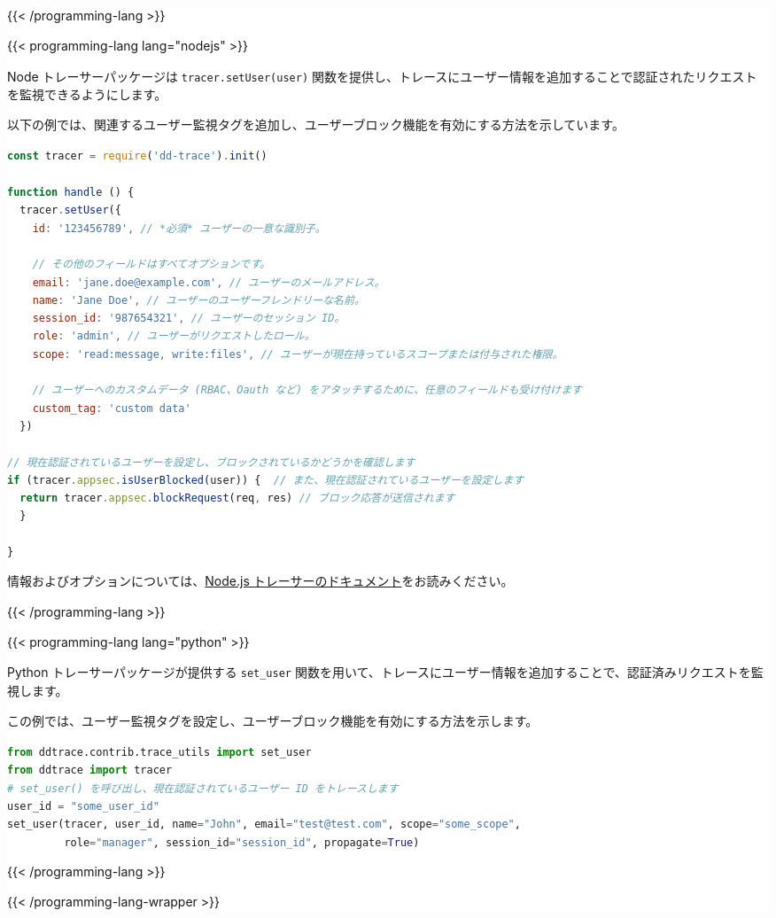 {{< /programming-lang >}}

{{< programming-lang lang="nodejs" >}}

Node トレーサーパッケージは `tracer.setUser(user)` 関数を提供し、トレースにユーザー情報を追加することで認証されたリクエストを監視できるようにします。

以下の例では、関連するユーザー監視タグを追加し、ユーザーブロック機能を有効にする方法を示しています。

```javascript
const tracer = require('dd-trace').init()

function handle () {
  tracer.setUser({
    id: '123456789', // *必須* ユーザーの一意な識別子。

    // その他のフィールドはすべてオプションです。
    email: 'jane.doe@example.com', // ユーザーのメールアドレス。
    name: 'Jane Doe', // ユーザーのユーザーフレンドリーな名前。
    session_id: '987654321', // ユーザーのセッション ID。
    role: 'admin', // ユーザーがリクエストしたロール。
    scope: 'read:message, write:files', // ユーザーが現在持っているスコープまたは付与された権限。

    // ユーザーへのカスタムデータ (RBAC、Oauth など) をアタッチするために、任意のフィールドも受け付けます
    custom_tag: 'custom data'
  })

// 現在認証されているユーザーを設定し、ブロックされているかどうかを確認します
if (tracer.appsec.isUserBlocked(user)) {  // また、現在認証されているユーザーを設定します
  return tracer.appsec.blockRequest(req, res) // ブロック応答が送信されます
  }

}
```

情報およびオプションについては、[Node.js トレーサーのドキュメント][1]をお読みください。



[1]: https://datadoghq.dev/dd-trace-js/#set-user
{{< /programming-lang >}}

{{< programming-lang lang="python" >}}

Python トレーサーパッケージが提供する `set_user` 関数を用いて、トレースにユーザー情報を追加することで、認証済みリクエストを監視します。

この例では、ユーザー監視タグを設定し、ユーザーブロック機能を有効にする方法を示します。

```python
from ddtrace.contrib.trace_utils import set_user
from ddtrace import tracer
# set_user() を呼び出し、現在認証されているユーザー ID をトレースします
user_id = "some_user_id"
set_user(tracer, user_id, name="John", email="test@test.com", scope="some_scope",
         role="manager", session_id="session_id", propagate=True)
```

{{< /programming-lang >}}

{{< /programming-lang-wrapper >}}


[1]: /ja/tracing/trace_collection/compatibility/java/#setup
[1]: https://github.com/DataDog/dd-trace-dotnet/tree/master/docs/Datadog.Trace#user-identification
[1]: https://pkg.go.dev/gopkg.in/DataDog/dd-trace-go.v1/ddtrace/tracer#SetUser
[3]: /ja/tracing/trace_collection/custom_instrumentation/
[4]: /ja/security/default_rules/bl-rate-limiting/
[5]: /ja/security/default_rules/bl-privilege-violation-user/
[6]: /ja/security/default_rules/appsec-ato-groupby-ip/
[7]: /ja/security/default_rules/bl-signup-ratelimit/
[8]: /ja/security/default_rules/bl-account-deletion-ratelimit/
[9]: /ja/security/default_rules/bl-password-reset/
[10]: /ja/security/default_rules/bl-payment-failures/